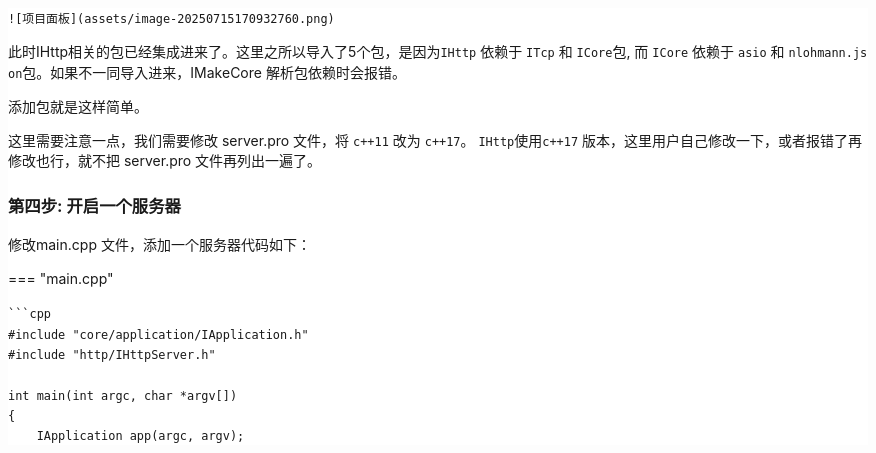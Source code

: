     ![项目面板](assets/image-20250715170932760.png)

此时IHttp相关的包已经集成进来了。这里之所以导入了5个包，是因为`IHttp` 依赖于 `ITcp` 和 `ICore`包, 而 `ICore` 依赖于 `asio` 和 `nlohmann.json`包。如果不一同导入进来，IMakeCore 解析包依赖时会报错。

添加包就是这样简单。

这里需要注意一点，我们需要修改 server.pro 文件，将 `c++11` 改为 `c++17`。 `IHttp`使用`c++17` 版本，这里用户自己修改一下，或者报错了再修改也行，就不把 server.pro 文件再列出一遍了。



### 第四步: 开启一个服务器

修改main.cpp 文件，添加一个服务器代码如下：

=== "main.cpp"

    ```cpp
    #include "core/application/IApplication.h"
    #include "http/IHttpServer.h"
    
    int main(int argc, char *argv[])
    {
        IApplication app(argc, argv);
    